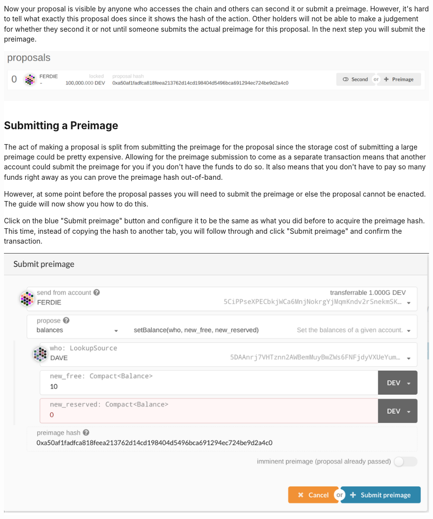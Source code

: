Now your proposal is visible by anyone who accesses the chain and others can second it or submit a
preimage. However, it's hard to tell what exactly this proposal does since it shows the hash of the
action. Other holders will not be able to make a judgement for whether they second it or not until
someone submits the actual preimage for this proposal. In the next step you will submit the
preimage.

![proposals](assets/democracy/proposals.png)

## Submitting a Preimage

The act of making a proposal is split from submitting the preimage for the proposal since the
storage cost of submitting a large preimage could be pretty expensive. Allowing for the preimage
submission to come as a separate transaction means that another account could submit the preimage
for you if you don't have the funds to do so. It also means that you don't have to pay so many funds
right away as you can prove the preimage hash out-of-band.

However, at some point before the proposal passes you will need to submit the preimage or else the
proposal cannot be enacted. The guide will now show you how to do this.

Click on the blue "Submit preimage" button and configure it to be the same as what you did before to
acquire the preimage hash. This time, instead of copying the hash to another tab, you will follow
through and click "Submit preimage" and confirm the transaction.

![submit preimage](assets/democracy/submit_preimage.png)
